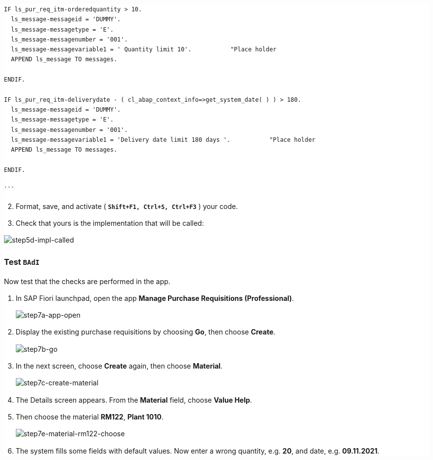     IF ls_pur_req_itm-orderedquantity > 10.
      ls_message-messageid = 'DUMMY'.
      ls_message-messagetype = 'E'.
      ls_message-messagenumber = '001'.
      ls_message-messagevariable1 = ' Quantity limit 10'.           "Place holder
      APPEND ls_message TO messages.

    ENDIF.

    IF ls_pur_req_itm-deliverydate - ( cl_abap_context_info=>get_system_date( ) ) > 180.
      ls_message-messageid = 'DUMMY'.
      ls_message-messagetype = 'E'.
      ls_message-messagenumber = '001'.
      ls_message-messagevariable1 = 'Delivery date limit 180 days '.           "Place holder
      APPEND ls_message TO messages.

    ENDIF.

    ```

2. Format, save, and activate ( **`Shift+F1, Ctrl+S, Ctrl+F3`** ) your code.

3. Check that yours is the implementation that will be called:


![step5d-impl-called](step5d-impl-called.png)


### Test `BAdI`

Now test that the checks are performed in the app.

1. In SAP Fiori launchpad, open the app **Manage Purchase Requisitions (Professional)**.

    <!-- border -->
    ![step7a-app-open](step7a-app-open.png)

2. Display the existing purchase requisitions by choosing **Go**, then choose **Create**.

    <!-- border -->
    ![step7b-go](step7b-go.png)

3. In the next screen, choose **Create** again, then choose **Material**.

    <!-- border -->
    ![step7c-create-material](step7c-create-material.png)

4. The Details screen appears. From the **Material** field, choose **Value Help**.

5. Then choose the material **RM122**, **Plant 1010**.

    <!-- border -->
    ![step7e-material-rm122-choose](step7e-material-rm122-choose.png)

6. The system fills some fields with default values. Now enter a wrong quantity, e.g. **20**, and date, e.g. **09.11.2021**.
